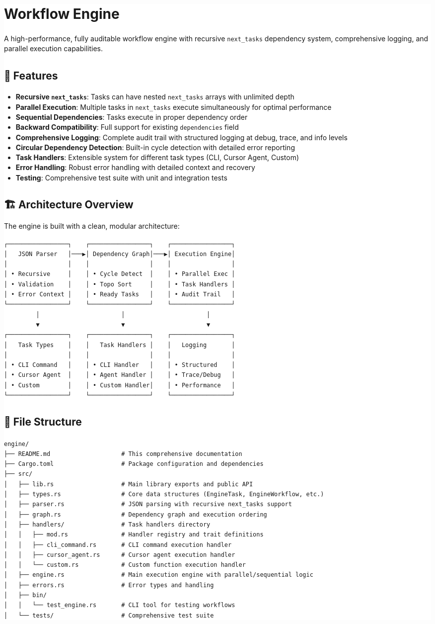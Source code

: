 # Workflow Engine

A high-performance, fully auditable workflow engine with recursive `next_tasks` dependency system, comprehensive logging, and parallel execution capabilities.

## 🚀 Features

- **Recursive `next_tasks`**: Tasks can have nested `next_tasks` arrays with unlimited depth
- **Parallel Execution**: Multiple tasks in `next_tasks` execute simultaneously for optimal performance
- **Sequential Dependencies**: Tasks execute in proper dependency order
- **Backward Compatibility**: Full support for existing `dependencies` field
- **Comprehensive Logging**: Complete audit trail with structured logging at debug, trace, and info levels
- **Circular Dependency Detection**: Built-in cycle detection with detailed error reporting
- **Task Handlers**: Extensible system for different task types (CLI, Cursor Agent, Custom)
- **Error Handling**: Robust error handling with detailed context and recovery
- **Testing**: Comprehensive test suite with unit and integration tests

## 🏗️ Architecture Overview

The engine is built with a clean, modular architecture:

```
┌─────────────────┐    ┌─────────────────┐    ┌─────────────────┐
│   JSON Parser   │───▶│ Dependency Graph│───▶│ Execution Engine│
│                 │    │                 │    │                 │
│ • Recursive     │    │ • Cycle Detect  │    │ • Parallel Exec │
│ • Validation    │    │ • Topo Sort     │    │ • Task Handlers │
│ • Error Context │    │ • Ready Tasks   │    │ • Audit Trail   │
└─────────────────┘    └─────────────────┘    └─────────────────┘
         │                       │                       │
         ▼                       ▼                       ▼
┌─────────────────┐    ┌─────────────────┐    ┌─────────────────┐
│   Task Types    │    │   Task Handlers │    │   Logging       │
│                 │    │                 │    │                 │
│ • CLI Command   │    │ • CLI Handler   │    │ • Structured    │
│ • Cursor Agent  │    │ • Agent Handler │    │ • Trace/Debug   │
│ • Custom        │    │ • Custom Handler│    │ • Performance   │
└─────────────────┘    └─────────────────┘    └─────────────────┘
```

## 📁 File Structure

```
engine/
├── README.md                    # This comprehensive documentation
├── Cargo.toml                   # Package configuration and dependencies
├── src/
│   ├── lib.rs                   # Main library exports and public API
│   ├── types.rs                 # Core data structures (EngineTask, EngineWorkflow, etc.)
│   ├── parser.rs                # JSON parsing with recursive next_tasks support
│   ├── graph.rs                 # Dependency graph and execution ordering
│   ├── handlers/                # Task handlers directory
│   │   ├── mod.rs               # Handler registry and trait definitions
│   │   ├── cli_command.rs       # CLI command execution handler
│   │   ├── cursor_agent.rs      # Cursor agent execution handler
│   │   └── custom.rs            # Custom function execution handler
│   ├── engine.rs                # Main execution engine with parallel/sequential logic
│   ├── errors.rs                # Error types and handling
│   ├── bin/
│   │   └── test_engine.rs       # CLI tool for testing workflows
│   └── tests/                   # Comprehensive test suite
```